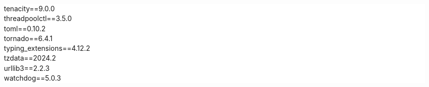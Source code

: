 tenacity==9.0.0</BR>
threadpoolctl==3.5.0</BR>
toml==0.10.2</BR>
tornado==6.4.1</BR>
typing_extensions==4.12.2</BR>
tzdata==2024.2</BR>
urllib3==2.2.3</BR>
watchdog==5.0.3</BR>